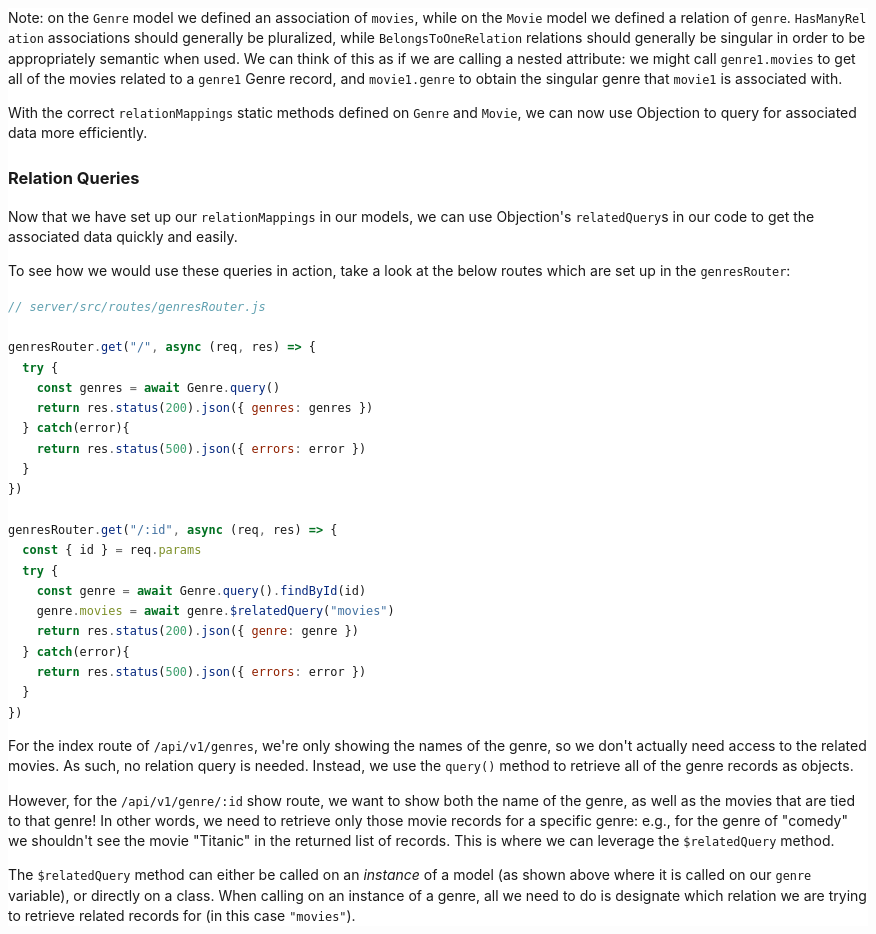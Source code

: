 Note: on the `Genre` model we defined an association of `movies`, while on the `Movie` model we defined a relation of `genre`. `HasManyRelation` associations should generally be pluralized, while `BelongsToOneRelation` relations should generally be singular in order to be appropriately semantic when used. We can think of this as if we are calling a nested attribute: we might call `genre1.movies` to get all of the movies related to a `genre1` Genre record, and `movie1.genre` to obtain the singular genre that `movie1` is associated with.

With the correct `relationMappings` static methods defined on `Genre` and `Movie`, we can now use Objection to query for associated data more efficiently.

### Relation Queries

Now that we have set up our `relationMappings` in our models, we can use Objection's `relatedQuery`s in our code to get the associated data quickly and easily.

To see how we would use these queries in action, take a look at the below routes which are set up in the `genresRouter`:

```js
// server/src/routes/genresRouter.js

genresRouter.get("/", async (req, res) => {
  try {
    const genres = await Genre.query()
    return res.status(200).json({ genres: genres })
  } catch(error){
    return res.status(500).json({ errors: error })
  }
})

genresRouter.get("/:id", async (req, res) => {
  const { id } = req.params
  try {
    const genre = await Genre.query().findById(id)
    genre.movies = await genre.$relatedQuery("movies")
    return res.status(200).json({ genre: genre })
  } catch(error){
    return res.status(500).json({ errors: error })
  }
})
```

For the index route of `/api/v1/genres`, we're only showing the names of the genre, so we don't actually need access to the related movies. As such, no relation query is needed. Instead, we use the `query()` method to retrieve all of the genre records as objects.

However, for the `/api/v1/genre/:id` show route, we want to show both the name of the genre, as well as the movies that are tied to that genre! In other words, we need to retrieve only those movie records for a specific genre: e.g., for the genre of "comedy" we shouldn't see the movie "Titanic" in the returned list of records. This is where we can leverage the `$relatedQuery` method.

The `$relatedQuery` method can either be called on an _instance_ of a model (as shown above where it is called on our `genre` variable), or directly on a class. When calling on an instance of a genre, all we need to do is designate which relation we are trying to retrieve related records for (in this case `"movies"`).
